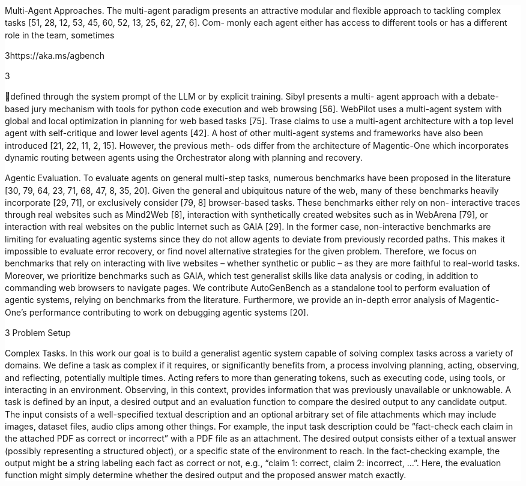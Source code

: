 Multi-Agent Approaches. The multi-agent paradigm presents an attractive modular and
flexible approach to tackling complex tasks [51, 28, 12, 53, 45, 60, 52, 13, 25, 62, 27, 6]. Com-
monly each agent either has access to different tools or has a different role in the team, sometimes

3https://aka.ms/agbench

3

defined through the system prompt of the LLM or by explicit training. Sibyl presents a multi-
agent approach with a debate-based jury mechanism with tools for python code execution and
web browsing [56]. WebPilot uses a multi-agent system with global and local optimization in
planning for web based tasks [75]. Trase claims to use a multi-agent architecture with a top
level agent with self-critique and lower level agents [42]. A host of other multi-agent systems
and frameworks have also been introduced [21, 22, 11, 2, 15]. However, the previous meth-
ods differ from the architecture of Magentic-One which incorporates dynamic routing between
agents using the Orchestrator along with planning and recovery.

Agentic Evaluation. To evaluate agents on general multi-step tasks, numerous benchmarks
have been proposed in the literature [30, 79, 64, 23, 71, 68, 47, 8, 35, 20]. Given the general
and ubiquitous nature of the web, many of these benchmarks heavily incorporate [29, 71],
or exclusively consider [79, 8] browser-based tasks. These benchmarks either rely on non-
interactive traces through real websites such as Mind2Web [8], interaction with synthetically
created websites such as in WebArena [79], or interaction with real websites on the public
Internet such as GAIA [29]. In the former case, non-interactive benchmarks are limiting for
evaluating agentic systems since they do not allow agents to deviate from previously recorded
paths. This makes it impossible to evaluate error recovery, or find novel alternative strategies
for the given problem. Therefore, we focus on benchmarks that rely on interacting with live
websites – whether synthetic or public – as they are more faithful to real-world tasks. Moreover,
we prioritize benchmarks such as GAIA, which test generalist skills like data analysis or coding,
in addition to commanding web browsers to navigate pages. We contribute AutoGenBench as
a standalone tool to perform evaluation of agentic systems, relying on benchmarks from the
literature. Furthermore, we provide an in-depth error analysis of Magentic-One’s performance
contributing to work on debugging agentic systems [20].

3 Problem Setup

Complex Tasks.
In this work our goal is to build a generalist agentic system capable of
solving complex tasks across a variety of domains. We define a task as complex if it requires,
or significantly benefits from, a process involving planning, acting, observing, and reflecting,
potentially multiple times. Acting refers to more than generating tokens, such as executing code,
using tools, or interacting in an environment. Observing, in this context, provides information
that was previously unavailable or unknowable. A task is defined by an input, a desired output
and an evaluation function to compare the desired output to any candidate output. The input
consists of a well-specified textual description and an optional arbitrary set of file attachments
which may include images, dataset files, audio clips among other things. For example, the input
task description could be “fact-check each claim in the attached PDF as correct or incorrect”
with a PDF file as an attachment. The desired output consists either of a textual answer
(possibly representing a structured object), or a specific state of the environment to reach. In
the fact-checking example, the output might be a string labeling each fact as correct or not,
e.g., “claim 1: correct, claim 2:
incorrect, ...”. Here, the evaluation function might simply
determine whether the desired output and the proposed answer match exactly.
